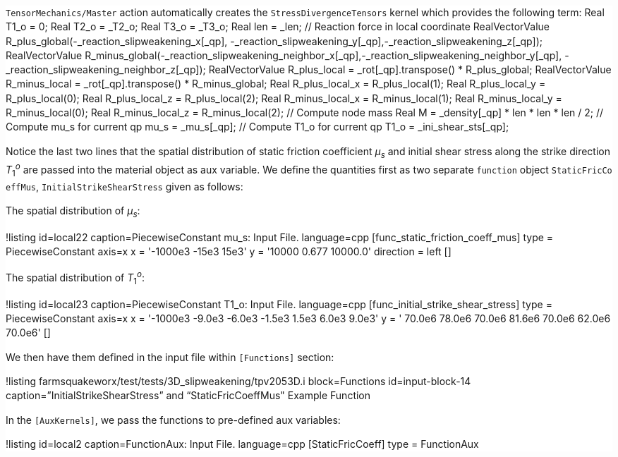```TensorMechanics/Master``` action automatically creates the ```StressDivergenceTensors``` kernel which provides the following term:
Real T1_o = 0;
Real T2_o = _T2_o;
Real T3_o = _T3_o;
Real len = _len;
// Reaction force in local coordinate
RealVectorValue R_plus_global(-_reaction_slipweakening_x[_qp], -_reaction_slipweakening_y[_qp],-_reaction_slipweakening_z[_qp]);
RealVectorValue R_minus_global(-_reaction_slipweakening_neighbor_x[_qp],-_reaction_slipweakening_neighbor_y[_qp], -_reaction_slipweakening_neighbor_z[_qp]);
RealVectorValue R_plus_local = _rot[_qp].transpose() * R_plus_global;
RealVectorValue R_minus_local = _rot[_qp].transpose() * R_minus_global;
Real R_plus_local_x = R_plus_local(1);
Real R_plus_local_y = R_plus_local(0);
Real R_plus_local_z = R_plus_local(2);
Real R_minus_local_x = R_minus_local(1);
Real R_minus_local_y = R_minus_local(0);
Real R_minus_local_z = R_minus_local(2);
// Compute node mass
Real M = _density[_qp] * len * len * len / 2;
// Compute mu_s for current qp
mu_s = _mu_s[_qp];
// Compute T1_o for current qp
T1_o = _ini_shear_sts[_qp];

Notice the last two lines that the spatial distribution of static friction coefficient $\mu_s$ and initial shear stress along the strike direction $T_1^o$ are passed into the material object as aux variable. We define the quantities first as two separate ```function``` object ```StaticFricCoeffMus```, ```InitialStrikeShearStress``` given as follows: 

The spatial distribution of $\mu_s$:

!listing id=local22 caption=PiecewiseConstant mu_s: Input File. language=cpp
[func_static_friction_coeff_mus]
       type = PiecewiseConstant
       axis=x
       x = '-1000e3 -15e3 15e3'
       y = '10000 0.677 10000.0'
       direction = left
[]

The spatial distribution of $T_1^o$:

!listing id=local23 caption=PiecewiseConstant T1_o: Input File. language=cpp
[func_initial_strike_shear_stress]
       type = PiecewiseConstant
       axis=x
       x = '-1000e3 -9.0e3 -6.0e3 -1.5e3  1.5e3  6.0e3  9.0e3'
       y = ' 70.0e6 78.0e6 70.0e6 81.6e6 70.0e6 62.0e6 70.0e6'
[]

We then have them defined in the input file within ```[Functions]``` section:

!listing farmsquakeworx/test/tests/3D_slipweakening/tpv2053D.i
         block=Functions
         id=input-block-14
         caption=”InitialStrikeShearStress” and “StaticFricCoeffMus" Example
Function

In the ```[AuxKernels]```, we pass the functions to pre-defined aux variables:

!listing id=local2 caption=FunctionAux: Input File. language=cpp
[StaticFricCoeff]
    type = FunctionAux
```